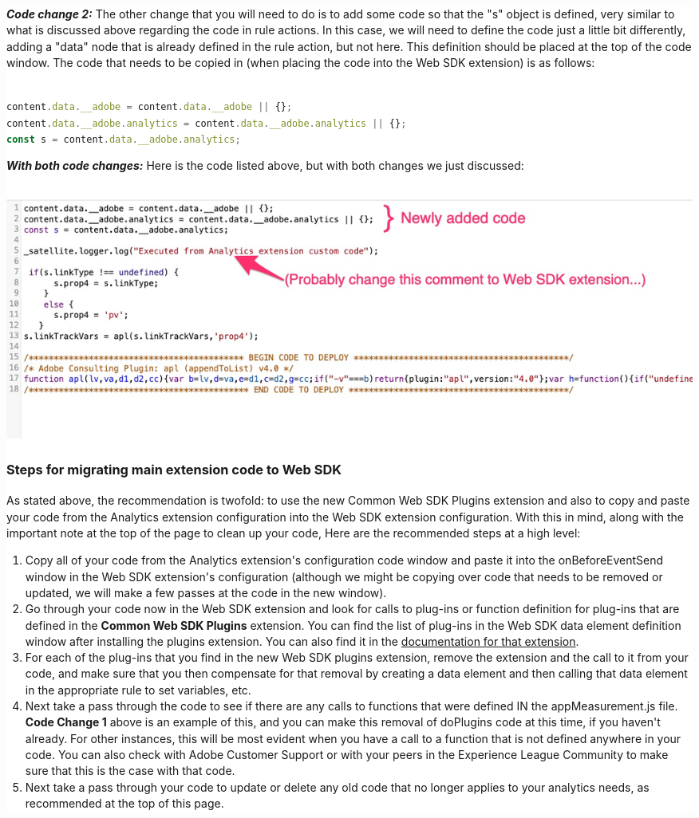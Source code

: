 _**Code change 2:**_
The other change that you will need to do is to add some code so that the "s" object is defined, very similar to what is discussed above regarding the code in rule actions. In this case, we will need to define the code just a little bit differently, adding a "data" node that is already defined in the rule action, but not here.
This definition should be placed at the top of the code window. The code that needs to be copied in (when placing the code into the Web SDK extension) is as follows:

```javascript

content.data.__adobe = content.data.__adobe || {};
content.data.__adobe.analytics = content.data.__adobe.analytics || {};
const s = content.data.__adobe.analytics;

```

_**With both code changes:**_
Here is the code listed above, but with both changes we just discussed:

![Updated code](assets/update-code.jpg)

### Steps for migrating main extension code to Web SDK

As stated above, the recommendation is twofold: to use the new Common Web SDK Plugins extension and also to copy and paste your code from the Analytics extension configuration into the Web SDK extension configuration. With this in mind, along with the important note at the top of the page to clean up your code, Here are the recommended steps at a high level:

1. Copy all of your code from the Analytics extension's configuration code window and paste it into the onBeforeEventSend window in the Web SDK extension's configuration (although we might be copying over code that needs to be removed or updated, we will make a few passes at the code in the new window).
1. Go through your code now in the Web SDK extension and look for calls to plug-ins or function definition for plug-ins that are defined in the **Common Web SDK Plugins** extension. You can find the list of plug-ins in the Web SDK data element definition window after installing the plugins extension. You can also find it in the [documentation for that extension](https://exchange.adobe.com/apps/ec/108520).
1. For each of the plug-ins that you find in the new Web SDK plugins extension, remove the extension and the call to it from your code, and make sure that you then compensate for that removal by creating a data element and then calling that data element in the appropriate rule to set variables, etc.
1. Next take a pass through the code to see if there are any calls to functions that were defined IN the appMeasurement.js file. **Code Change 1** above is an example of this, and you can make this removal of doPlugins code at this time, if you haven't already. For other instances, this will be most evident when you have a call to a function that is not defined anywhere in your code. You can also check with Adobe Customer Support or with your peers in the Experience League Community to make sure that this is the case with that code.
1. Next take a pass through your code to update or delete any old code that no longer applies to your analytics needs, as recommended at the top of this page.